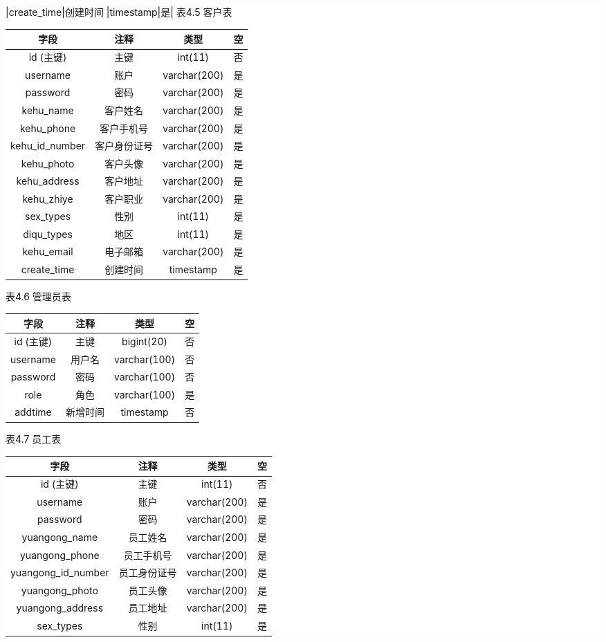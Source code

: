 |create\_time|创建时间 |timestamp|是|
表4.5 客户表

|字段|注释|类型|空|
| :-: | :-: | :-: | :-: |
|id (主键)|主键|int(11)|否|
|username|账户|varchar(200)|是|
|password|密码|varchar(200)|是|
|kehu\_name|客户姓名 |varchar(200)|是|
|kehu\_phone|客户手机号|varchar(200)|是|
|kehu\_id\_number|客户身份证号|varchar(200)|是|
|kehu\_photo|客户头像|varchar(200)|是|
|kehu\_address|客户地址|varchar(200)|是|
|kehu\_zhiye|客户职业|varchar(200)|是|
|sex\_types|性别|int(11)|是|
|diqu\_types|地区 |int(11)|是|
|kehu\_email|电子邮箱|varchar(200)|是|
|create\_time|创建时间|timestamp|是|
表4.6 管理员表

|字段|注释|类型|空|
| :-: | :-: | :-: | :-: |
|id (主键)|主键|bigint(20)|否|
|username|用户名|varchar(100)|否|
|password|密码|varchar(100)|否|
|role|角色|varchar(100)|是|
|addtime|新增时间|timestamp|否|
表4.7 员工表

|字段|注释|类型|空|
| :-: | :-: | :-: | :-: |
|id (主键)|主键|int(11)|否|
|username|账户|varchar(200)|是|
|password|密码|varchar(200)|是|
|yuangong\_name|员工姓名 |varchar(200)|是|
|yuangong\_phone|员工手机号|varchar(200)|是|
|yuangong\_id\_number|员工身份证号|varchar(200)|是|
|yuangong\_photo|员工头像|varchar(200)|是|
|yuangong\_address|员工地址|varchar(200)|是|
|sex\_types|性别|int(11)|是|